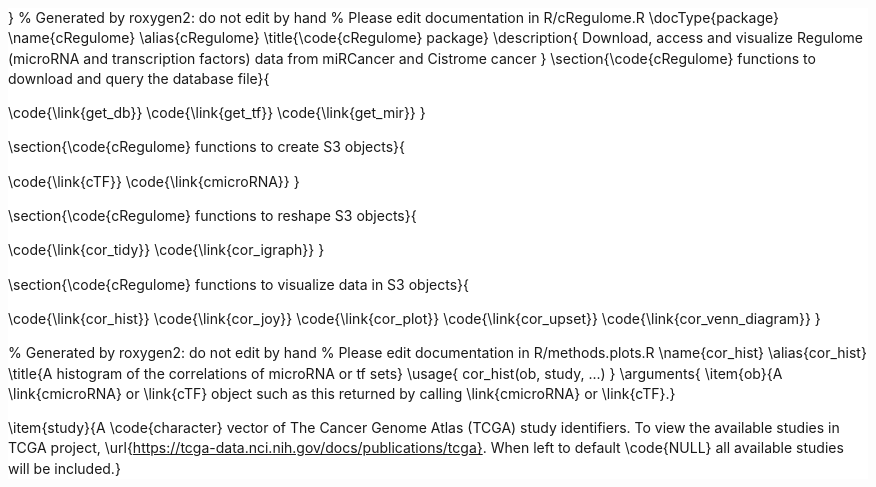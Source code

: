 }
% Generated by roxygen2: do not edit by hand
% Please edit documentation in R/cRegulome.R
\docType{package}
\name{cRegulome}
\alias{cRegulome}
\title{\code{cRegulome} package}
\description{
Download, access and visualize Regulome (microRNA and transcription factors)
data from miRCancer and Cistrome cancer
}
\section{\code{cRegulome} functions to download and query the database file}{

\code{\link{get_db}}
\code{\link{get_tf}}
\code{\link{get_mir}}
}

\section{\code{cRegulome} functions to create S3 objects}{

\code{\link{cTF}}
\code{\link{cmicroRNA}}
}

\section{\code{cRegulome} functions to reshape S3 objects}{

\code{\link{cor_tidy}}
\code{\link{cor_igraph}}
}

\section{\code{cRegulome} functions to visualize data in S3 objects}{

\code{\link{cor_hist}}
\code{\link{cor_joy}}
\code{\link{cor_plot}}
\code{\link{cor_upset}}
\code{\link{cor_venn_diagram}}
}

% Generated by roxygen2: do not edit by hand
% Please edit documentation in R/methods.plots.R
\name{cor_hist}
\alias{cor_hist}
\title{A histogram of the correlations of microRNA or tf sets}
\usage{
cor_hist(ob, study, ...)
}
\arguments{
\item{ob}{A \link{cmicroRNA} or \link{cTF} object such as this returned by
calling \link{cmicroRNA} or \link{cTF}.}

\item{study}{A \code{character} vector of The Cancer Genome Atlas (TCGA)
study identifiers. To view the available studies in TCGA project,
\url{https://tcga-data.nci.nih.gov/docs/publications/tcga}. When left to
default \code{NULL} all available studies will be included.}
